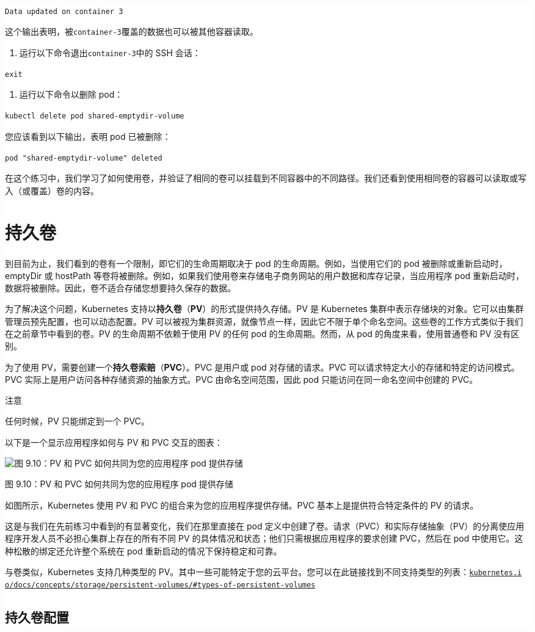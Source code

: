 ```
Data updated on container 3
```

这个输出表明，被`container-3`覆盖的数据也可以被其他容器读取。

1.  运行以下命令退出`container-3`中的 SSH 会话：

```
exit
```

1.  运行以下命令以删除 pod：

```
kubectl delete pod shared-emptydir-volume
```

您应该看到以下输出，表明 pod 已被删除：

```
pod "shared-emptydir-volume" deleted
```

在这个练习中，我们学习了如何使用卷，并验证了相同的卷可以挂载到不同容器中的不同路径。我们还看到使用相同卷的容器可以读取或写入（或覆盖）卷的内容。

# 持久卷

到目前为止，我们看到的卷有一个限制，即它们的生命周期取决于 pod 的生命周期。例如，当使用它们的 pod 被删除或重新启动时，emptyDir 或 hostPath 等卷将被删除。例如，如果我们使用卷来存储电子商务网站的用户数据和库存记录，当应用程序 pod 重新启动时，数据将被删除。因此，卷不适合存储您想要持久保存的数据。

为了解决这个问题，Kubernetes 支持以**持久卷**（**PV**）的形式提供持久存储。PV 是 Kubernetes 集群中表示存储块的对象。它可以由集群管理员预先配置，也可以动态配置。PV 可以被视为集群资源，就像节点一样，因此它不限于单个命名空间。这些卷的工作方式类似于我们在之前章节中看到的卷。PV 的生命周期不依赖于使用 PV 的任何 pod 的生命周期。然而，从 pod 的角度来看，使用普通卷和 PV 没有区别。

为了使用 PV，需要创建一个**持久卷索赔**（**PVC**）。PVC 是用户或 pod 对存储的请求。PVC 可以请求特定大小的存储和特定的访问模式。PVC 实际上是用户访问各种存储资源的抽象方式。PVC 由命名空间范围，因此 pod 只能访问在同一命名空间中创建的 PVC。

注意

任何时候，PV 只能绑定到一个 PVC。

以下是一个显示应用程序如何与 PV 和 PVC 交互的图表：

![图 9.10：PV 和 PVC 如何共同为您的应用程序 pod 提供存储](https://github.com/OpenDocCN/freelearn-devops-pt2-zh/raw/master/docs/k8s-ws/img/B14870_09_10.jpg)

图 9.10：PV 和 PVC 如何共同为您的应用程序 pod 提供存储

如图所示，Kubernetes 使用 PV 和 PVC 的组合来为您的应用程序提供存储。PVC 基本上是提供符合特定条件的 PV 的请求。

这是与我们在先前练习中看到的有显著变化，我们在那里直接在 pod 定义中创建了卷。请求（PVC）和实际存储抽象（PV）的分离使应用程序开发人员不必担心集群上存在的所有不同 PV 的具体情况和状态；他们只需根据应用程序的要求创建 PVC，然后在 pod 中使用它。这种松散的绑定还允许整个系统在 pod 重新启动的情况下保持稳定和可靠。

与卷类似，Kubernetes 支持几种类型的 PV。其中一些可能特定于您的云平台。您可以在此链接找到不同支持类型的列表：[`kubernetes.io/docs/concepts/storage/persistent-volumes/#types-of-persistent-volumes`](https://kubernetes.io/docs/concepts/storage/persistent-volumes/#types-of-persistent-volumes)

## 持久卷配置
